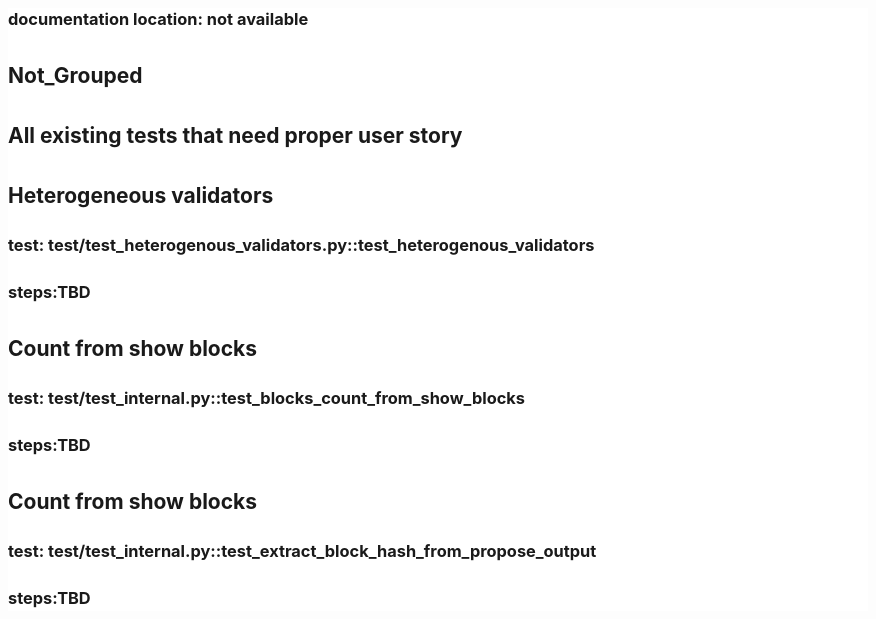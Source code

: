 ### documentation location: not available

## Not_Grouped
## All existing tests that need proper user story
## Heterogeneous validators
### test: test/test_heterogenous_validators.py::test_heterogenous_validators
### steps:TBD

## Count from show blocks
### test: test/test_internal.py::test_blocks_count_from_show_blocks
### steps:TBD

## Count from show blocks
### test: test/test_internal.py::test_extract_block_hash_from_propose_output
### steps:TBD

